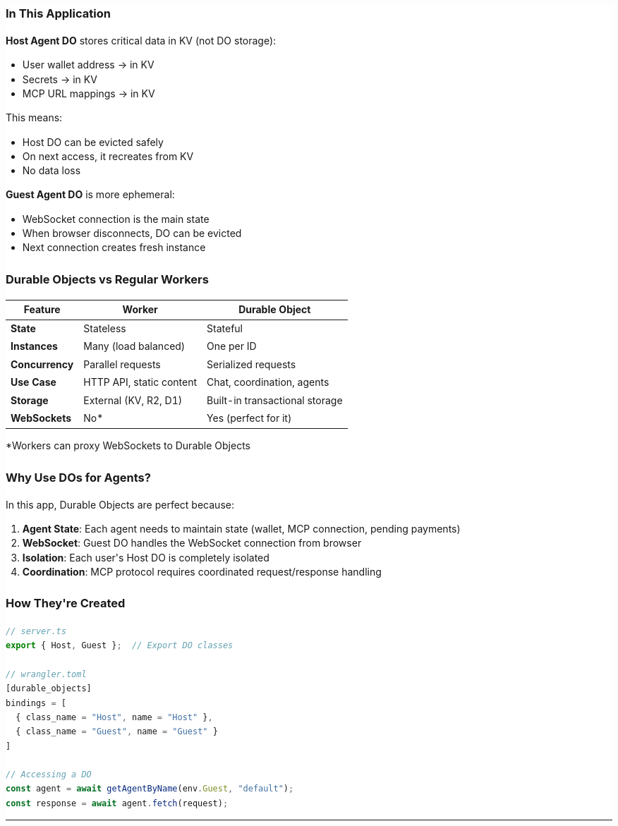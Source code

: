 ### In This Application

**Host Agent DO** stores critical data in KV (not DO storage):
- User wallet address → in KV
- Secrets → in KV
- MCP URL mappings → in KV

This means:
- Host DO can be evicted safely
- On next access, it recreates from KV
- No data loss

**Guest Agent DO** is more ephemeral:
- WebSocket connection is the main state
- When browser disconnects, DO can be evicted
- Next connection creates fresh instance

### Durable Objects vs Regular Workers

| Feature | Worker | Durable Object |
|---------|--------|----------------|
| **State** | Stateless | Stateful |
| **Instances** | Many (load balanced) | One per ID |
| **Concurrency** | Parallel requests | Serialized requests |
| **Use Case** | HTTP API, static content | Chat, coordination, agents |
| **Storage** | External (KV, R2, D1) | Built-in transactional storage |
| **WebSockets** | No* | Yes (perfect for it) |

*Workers can proxy WebSockets to Durable Objects

### Why Use DOs for Agents?

In this app, Durable Objects are perfect because:

1. **Agent State**: Each agent needs to maintain state (wallet, MCP connection, pending payments)
2. **WebSocket**: Guest DO handles the WebSocket connection from browser
3. **Isolation**: Each user's Host DO is completely isolated
4. **Coordination**: MCP protocol requires coordinated request/response handling

### How They're Created

```typescript
// server.ts
export { Host, Guest };  // Export DO classes

// wrangler.toml
[durable_objects]
bindings = [
  { class_name = "Host", name = "Host" },
  { class_name = "Guest", name = "Guest" }
]

// Accessing a DO
const agent = await getAgentByName(env.Guest, "default");
const response = await agent.fetch(request);
```

---